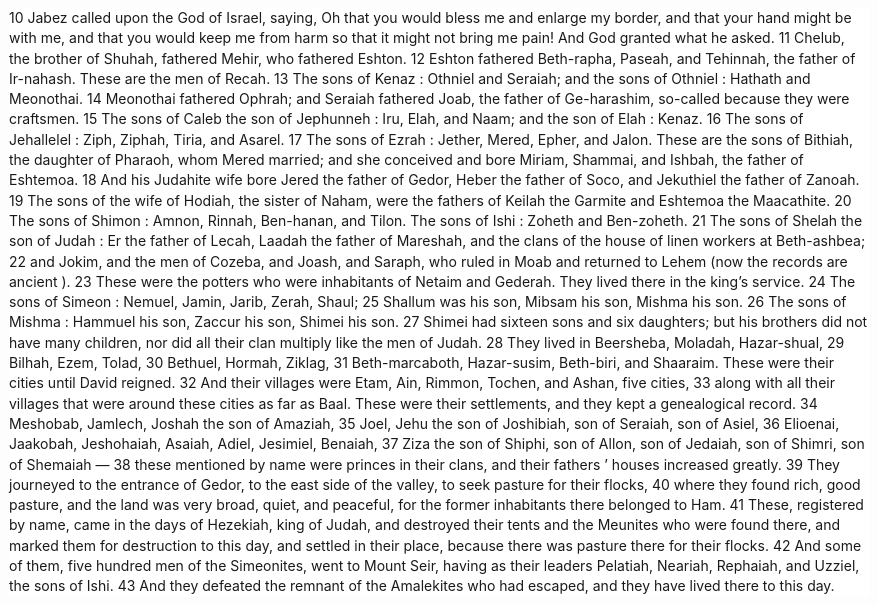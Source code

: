 10	Jabez called upon the God of Israel, saying, Oh that you would bless me and enlarge my border, and that your hand might be with me, and that you would keep me from harm so that it might not bring me pain! And God granted what he asked.
11	Chelub, the brother of Shuhah, fathered Mehir, who fathered Eshton.
12	Eshton fathered Beth-rapha, Paseah, and Tehinnah, the father of Ir-nahash. These are the men of Recah.
13	The sons of Kenaz : Othniel and Seraiah; and the sons of Othniel : Hathath and Meonothai.
14	Meonothai fathered Ophrah; and Seraiah fathered Joab, the father of Ge-harashim, so-called because they were craftsmen.
15	The sons of Caleb the son of Jephunneh : Iru, Elah, and Naam; and the son of Elah : Kenaz.
16	The sons of Jehallelel : Ziph, Ziphah, Tiria, and Asarel.
17	The sons of Ezrah : Jether, Mered, Epher, and Jalon. These are the sons of Bithiah, the daughter of Pharaoh, whom Mered married; and she conceived and bore Miriam, Shammai, and Ishbah, the father of Eshtemoa.
18	And his Judahite wife bore Jered the father of Gedor, Heber the father of Soco, and Jekuthiel the father of Zanoah.
19	The sons of the wife of Hodiah, the sister of Naham, were the fathers of Keilah the Garmite and Eshtemoa the Maacathite.
20	The sons of Shimon : Amnon, Rinnah, Ben-hanan, and Tilon. The sons of Ishi : Zoheth and Ben-zoheth.
21	The sons of Shelah the son of Judah : Er the father of Lecah, Laadah the father of Mareshah, and the clans of the house of linen workers at Beth-ashbea;
22	and Jokim, and the men of Cozeba, and Joash, and Saraph, who ruled in Moab and returned to Lehem (now the records are ancient ).
23	These were the potters who were inhabitants of Netaim and Gederah. They lived there in the king’s service.
24	The sons of Simeon : Nemuel, Jamin, Jarib, Zerah, Shaul;
25	Shallum was his son, Mibsam his son, Mishma his son.
26	The sons of Mishma : Hammuel his son, Zaccur his son, Shimei his son.
27	Shimei had sixteen sons and six daughters; but his brothers did not have many children, nor did all their clan multiply like the men of Judah.
28	They lived in Beersheba, Moladah, Hazar-shual,
29	Bilhah, Ezem, Tolad,
30	Bethuel, Hormah, Ziklag,
31	Beth-marcaboth, Hazar-susim, Beth-biri, and Shaaraim. These were their cities until David reigned.
32	And their villages were Etam, Ain, Rimmon, Tochen, and Ashan, five cities,
33	along with all their villages that were around these cities as far as Baal. These were their settlements, and they kept a genealogical record.
34	Meshobab, Jamlech, Joshah the son of Amaziah,
35	Joel, Jehu the son of Joshibiah, son of Seraiah, son of Asiel,
36	Elioenai, Jaakobah, Jeshohaiah, Asaiah, Adiel, Jesimiel, Benaiah,
37	Ziza the son of Shiphi, son of Allon, son of Jedaiah, son of Shimri, son of Shemaiah —
38	these mentioned by name were princes in their clans, and their fathers ’ houses increased greatly.
39	They journeyed to the entrance of Gedor, to the east side of the valley, to seek pasture for their flocks,
40	where they found rich, good pasture, and the land was very broad, quiet, and peaceful, for the former inhabitants there belonged to Ham.
41	These, registered by name, came in the days of Hezekiah, king of Judah, and destroyed their tents and the Meunites who were found there, and marked them for destruction to this day, and settled in their place, because there was pasture there for their flocks.
42	And some of them, five hundred men of the Simeonites, went to Mount Seir, having as their leaders Pelatiah, Neariah, Rephaiah, and Uzziel, the sons of Ishi.
43	And they defeated the remnant of the Amalekites who had escaped, and they have lived there to this day.
